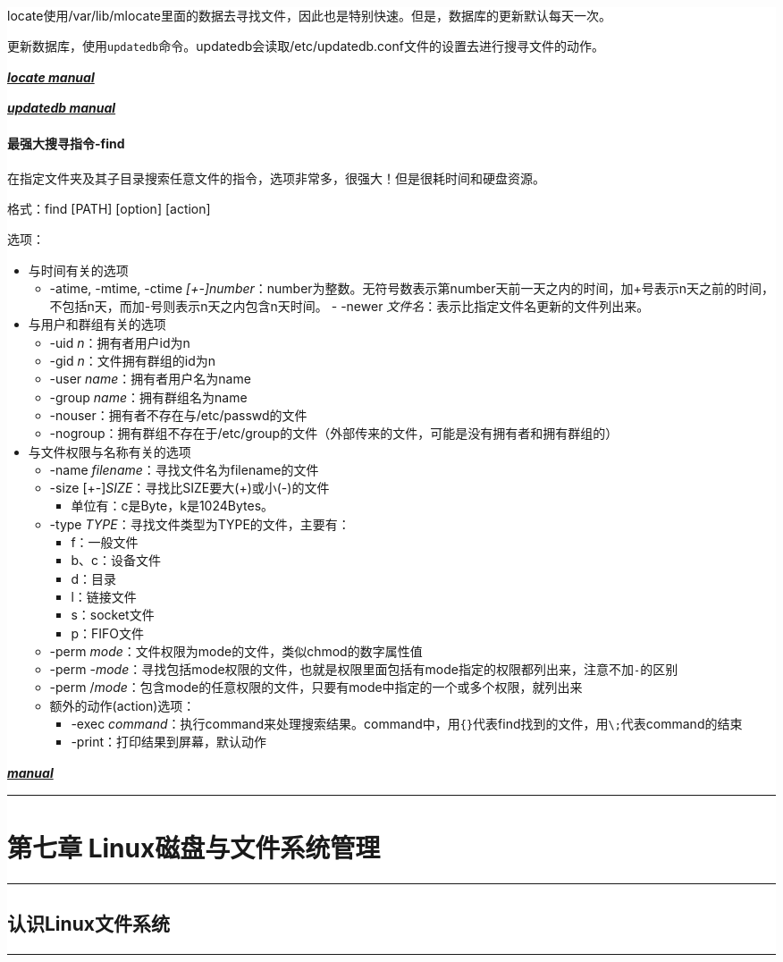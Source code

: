 locate使用/var/lib/mlocate里面的数据去寻找文件，因此也是特别快速。但是，数据库的更新默认每天一次。

更新数据库，使用`updatedb`命令。updatedb会读取/etc/updatedb.conf文件的设置去进行搜寻文件的动作。

[***locate manual***](http://man7.org/linux/man-pages/man1/locate.1.html)

[***updatedb manual***](http://man7.org/linux/man-pages/man1/updatedb.1.html)

#### 最强大搜寻指令-find

在指定文件夹及其子目录搜索任意文件的指令，选项非常多，很强大！但是很耗时间和硬盘资源。

格式：find [PATH] [option] [action]

选项：
- 与时间有关的选项
  - -atime, -mtime, -ctime *\[+-\]number*：number为整数。无符号数表示第number天前一天之内的时间，加+号表示n天之前的时间，不包括n天，而加-号则表示n天之内包含n天时间。  - -newer *文件名*：表示比指定文件名更新的文件列出来。
- 与用户和群组有关的选项
  - -uid *n*：拥有者用户id为n
  - -gid *n*：文件拥有群组的id为n
  - -user *name*：拥有者用户名为name
  - -group *name*：拥有群组名为name
  - -nouser：拥有者不存在与/etc/passwd的文件
  - -nogroup：拥有群组不存在于/etc/group的文件（外部传来的文件，可能是没有拥有者和拥有群组的）
- 与文件权限与名称有关的选项
  - -name *filename*：寻找文件名为filename的文件
  - -size [+-]*SIZE*：寻找比SIZE要大(+)或小(-)的文件
    - 单位有：c是Byte，k是1024Bytes。
  - -type *TYPE*：寻找文件类型为TYPE的文件，主要有：
    - f：一般文件
    - b、c：设备文件
    - d：目录
    - l：链接文件
    - s：socket文件
    - p：FIFO文件
  - -perm *mode*：文件权限为mode的文件，类似chmod的数字属性值
  - -perm -*mode*：寻找包括mode权限的文件，也就是权限里面包括有mode指定的权限都列出来，注意不加`-`的区别
  - -perm /*mode*：包含mode的任意权限的文件，只要有mode中指定的一个或多个权限，就列出来
  - 额外的动作(action)选项：
    - -exec *command*：执行command来处理搜索结果。command中，用`{}`代表find找到的文件，用`\;`代表command的结束
    - -print：打印结果到屏幕，默认动作

[***manual***](http://man7.org/linux/man-pages/man1/find.1.html)

---

# 第七章 Linux磁盘与文件系统管理

---

## 认识Linux文件系统

---